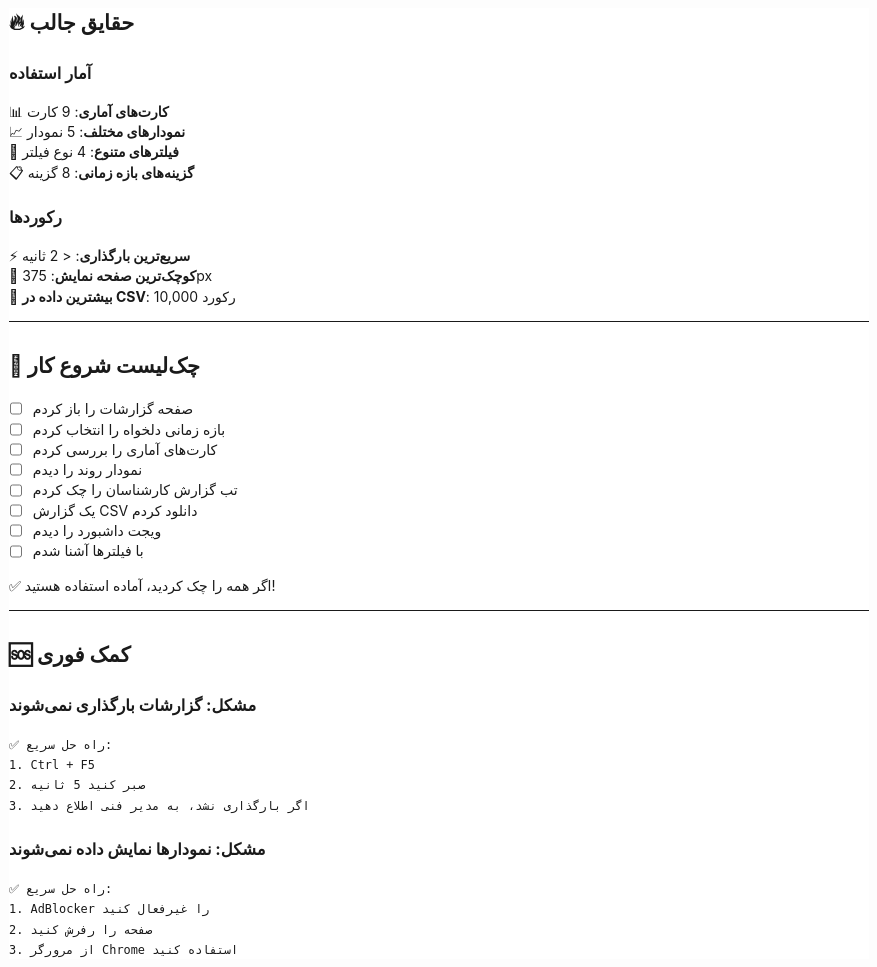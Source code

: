 
## 🔥 حقایق جالب

### آمار استفاده

📊 **کارت‌های آماری**: 9 کارت  
📈 **نمودارهای مختلف**: 5 نمودار  
🎯 **فیلترهای متنوع**: 4 نوع فیلتر  
📋 **گزینه‌های بازه زمانی**: 8 گزینه  

### رکوردها

⚡ **سریع‌ترین بارگذاری**: < 2 ثانیه  
📱 **کوچک‌ترین صفحه نمایش**: 375px  
💾 **بیشترین داده در CSV**: 10,000 رکورد  

---

## 🎯 چک‌لیست شروع کار

- [ ] صفحه گزارشات را باز کردم
- [ ] بازه زمانی دلخواه را انتخاب کردم
- [ ] کارت‌های آماری را بررسی کردم
- [ ] نمودار روند را دیدم
- [ ] تب گزارش کارشناسان را چک کردم
- [ ] یک گزارش CSV دانلود کردم
- [ ] ویجت داشبورد را دیدم
- [ ] با فیلترها آشنا شدم

✅ اگر همه را چک کردید، آماده استفاده هستید!

---

## 🆘 کمک فوری

### مشکل: گزارشات بارگذاری نمی‌شوند

```
✅ راه حل سریع:
1. Ctrl + F5
2. صبر کنید 5 ثانیه
3. اگر بارگذاری نشد، به مدیر فنی اطلاع دهید
```

### مشکل: نمودارها نمایش داده نمی‌شوند

```
✅ راه حل سریع:
1. AdBlocker را غیرفعال کنید
2. صفحه را رفرش کنید
3. از مرورگر Chrome استفاده کنید
```
